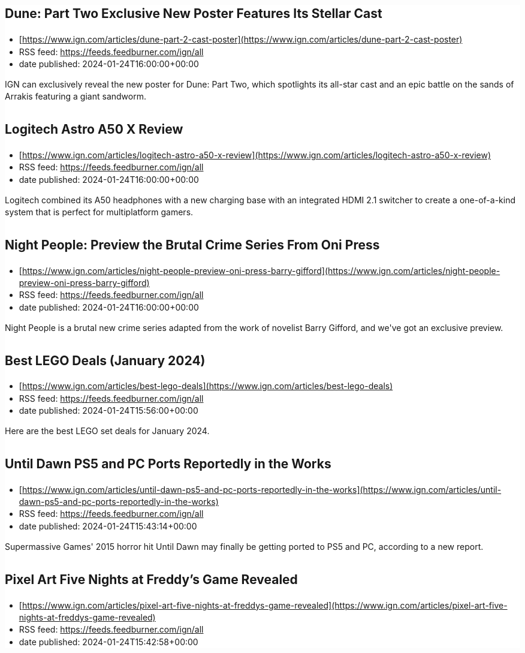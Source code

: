 ## Dune: Part Two Exclusive New Poster Features Its Stellar Cast
 - [https://www.ign.com/articles/dune-part-2-cast-poster](https://www.ign.com/articles/dune-part-2-cast-poster)
 - RSS feed: https://feeds.feedburner.com/ign/all
 - date published: 2024-01-24T16:00:00+00:00

IGN can exclusively reveal the new poster for Dune: Part Two, which spotlights its all-star cast and an epic battle on the sands of Arrakis featuring a giant sandworm.

## Logitech Astro A50 X Review
 - [https://www.ign.com/articles/logitech-astro-a50-x-review](https://www.ign.com/articles/logitech-astro-a50-x-review)
 - RSS feed: https://feeds.feedburner.com/ign/all
 - date published: 2024-01-24T16:00:00+00:00

Logitech combined its A50 headphones with a new charging base with an integrated HDMI 2.1 switcher to create a one-of-a-kind system that is perfect for multiplatform gamers.

## Night People: Preview the Brutal Crime Series From Oni Press
 - [https://www.ign.com/articles/night-people-preview-oni-press-barry-gifford](https://www.ign.com/articles/night-people-preview-oni-press-barry-gifford)
 - RSS feed: https://feeds.feedburner.com/ign/all
 - date published: 2024-01-24T16:00:00+00:00

Night People is a brutal new crime series adapted from the work of novelist Barry Gifford, and we've got an exclusive preview.

## Best LEGO Deals (January 2024)
 - [https://www.ign.com/articles/best-lego-deals](https://www.ign.com/articles/best-lego-deals)
 - RSS feed: https://feeds.feedburner.com/ign/all
 - date published: 2024-01-24T15:56:00+00:00

Here are the best LEGO set deals for January 2024.

## Until Dawn PS5 and PC Ports Reportedly in the Works
 - [https://www.ign.com/articles/until-dawn-ps5-and-pc-ports-reportedly-in-the-works](https://www.ign.com/articles/until-dawn-ps5-and-pc-ports-reportedly-in-the-works)
 - RSS feed: https://feeds.feedburner.com/ign/all
 - date published: 2024-01-24T15:43:14+00:00

Supermassive Games' 2015 horror hit Until Dawn may finally be getting ported to PS5 and PC, according to a new report.

## Pixel Art Five Nights at Freddy’s Game Revealed
 - [https://www.ign.com/articles/pixel-art-five-nights-at-freddys-game-revealed](https://www.ign.com/articles/pixel-art-five-nights-at-freddys-game-revealed)
 - RSS feed: https://feeds.feedburner.com/ign/all
 - date published: 2024-01-24T15:42:58+00:00
